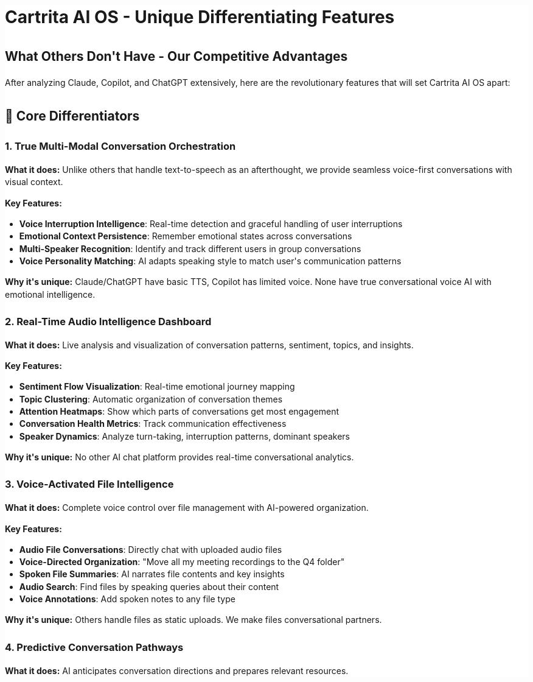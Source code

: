 # Cartrita AI OS - Unique Differentiating Features

## What Others Don't Have - Our Competitive Advantages

After analyzing Claude, Copilot, and ChatGPT extensively, here are the revolutionary features that will set Cartrita AI OS apart:

## 🎯 **Core Differentiators**

### 1. **True Multi-Modal Conversation Orchestration**
**What it does:** Unlike others that handle text-to-speech as an afterthought, we provide seamless voice-first conversations with visual context.

**Key Features:**
- **Voice Interruption Intelligence**: Real-time detection and graceful handling of user interruptions
- **Emotional Context Persistence**: Remember emotional states across conversations 
- **Multi-Speaker Recognition**: Identify and track different users in group conversations
- **Voice Personality Matching**: AI adapts speaking style to match user's communication patterns

**Why it's unique:** Claude/ChatGPT have basic TTS, Copilot has limited voice. None have true conversational voice AI with emotional intelligence.

### 2. **Real-Time Audio Intelligence Dashboard**
**What it does:** Live analysis and visualization of conversation patterns, sentiment, topics, and insights.

**Key Features:**
- **Sentiment Flow Visualization**: Real-time emotional journey mapping
- **Topic Clustering**: Automatic organization of conversation themes
- **Attention Heatmaps**: Show which parts of conversations get most engagement
- **Conversation Health Metrics**: Track communication effectiveness
- **Speaker Dynamics**: Analyze turn-taking, interruption patterns, dominant speakers

**Why it's unique:** No other AI chat platform provides real-time conversational analytics.

### 3. **Voice-Activated File Intelligence**
**What it does:** Complete voice control over file management with AI-powered organization.

**Key Features:**
- **Audio File Conversations**: Directly chat with uploaded audio files
- **Voice-Directed Organization**: "Move all my meeting recordings to the Q4 folder"
- **Spoken File Summaries**: AI narrates file contents and key insights
- **Audio Search**: Find files by speaking queries about their content
- **Voice Annotations**: Add spoken notes to any file type

**Why it's unique:** Others handle files as static uploads. We make files conversational partners.

### 4. **Predictive Conversation Pathways**
**What it does:** AI anticipates conversation directions and prepares relevant resources.

